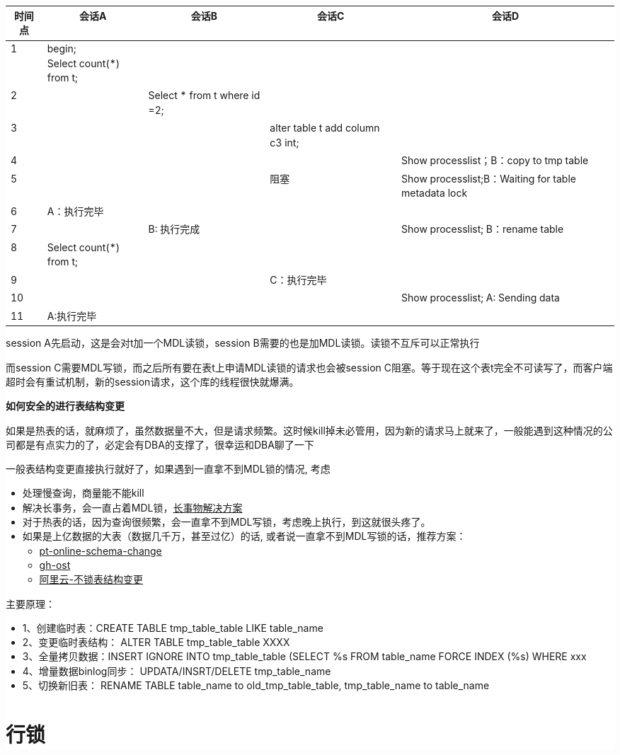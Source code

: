 | 时间点 | 会话A                                | 会话B                        | 会话C                             | 会话D                                                |
| ------ | ------------------------------------ | ---------------------------- | --------------------------------- | ---------------------------------------------------- |
| 1      | begin; <br />Select count(*) from t; |                              |                                   |                                                      |
| 2      |                                      | Select * from t where id =2; |                                   |                                                      |
| 3      |                                      |                              | alter  table t add column c3 int; |                                                      |
| 4      |                                      |                              |                                   | Show  processlist；B：copy to tmp table              |
| 5      |                                      |                              | 阻塞                              | Show  processlist;B：Waiting for table metadata lock |
| 6      | A：执行完毕                          |                              |                                   |                                                      |
| 7      |                                      | B: 执行完成                  |                                   | Show  processlist; B：rename table                   |
| 8      | Select  count(*) from t;             |                              |                                   |                                                      |
| 9      |                                      |                              | C：执行完毕                       |                                                      |
| 10     |                                      |                              |                                   | Show  processlist; A: Sending data                   |
| 11     | A:执行完毕                           |                              |                                   |                                                      |

session A先启动，这是会对t加一个MDL读锁，session B需要的也是加MDL读锁。读锁不互斥可以正常执行

而session C需要MDL写锁，而之后所有要在表t上申请MDL读锁的请求也会被session C阻塞。等于现在这个表t完全不可读写了，而客户端超时会有重试机制，新的session请求，这个库的线程很快就爆满。

**如何安全的进行表结构变更**

如果是热表的话，就麻烦了，虽然数据量不大，但是请求频繁。这时候kill掉未必管用，因为新的请求马上就来了，一般能遇到这种情况的公司都是有点实力的了，必定会有DBA的支撑了，很幸运和DBA聊了一下

一般表结构变更直接执行就好了，如果遇到一直拿不到MDL锁的情况, 考虑

-   处理慢查询，商量能不能kill
-   解决长事务，会一直占着MDL锁，[长事物解决方案](innodb事务#长事务)
-   对于热表的话，因为查询很频繁，会一直拿不到MDL写锁，考虑晚上执行，到这就很头疼了。
-   如果是上亿数据的大表（数据几千万，甚至过亿）的话, 或者说一直拿不到MDL写锁的话，推荐方案：
    -   [pt-online-schema-change](https://www.percona.com/doc/percona-toolkit/LATEST/pt-online-schema-change.html)
    -   [gh-ost](https://github.com/github/gh-ost)
    -   [阿里云-不锁表结构变更](https://help.aliyun.com/document_detail/98373.html)

主要原理：

-   1、创建临时表：CREATE TABLE tmp_table_table LIKE table_name
-   2、变更临时表结构： ALTER TABLE tmp_table_table XXXX
-   3、全量拷贝数据：INSERT IGNORE INTO tmp_table_table (SELECT %s FROM table_name FORCE INDEX (%s) WHERE xxx
-   4、增量数据binlog同步： UPDATA/INSRT/DELETE tmp_table_name
-   5、切换新旧表： RENAME TABLE table_name to old_tmp_table_table, tmp_table_name to table_name



# 行锁
